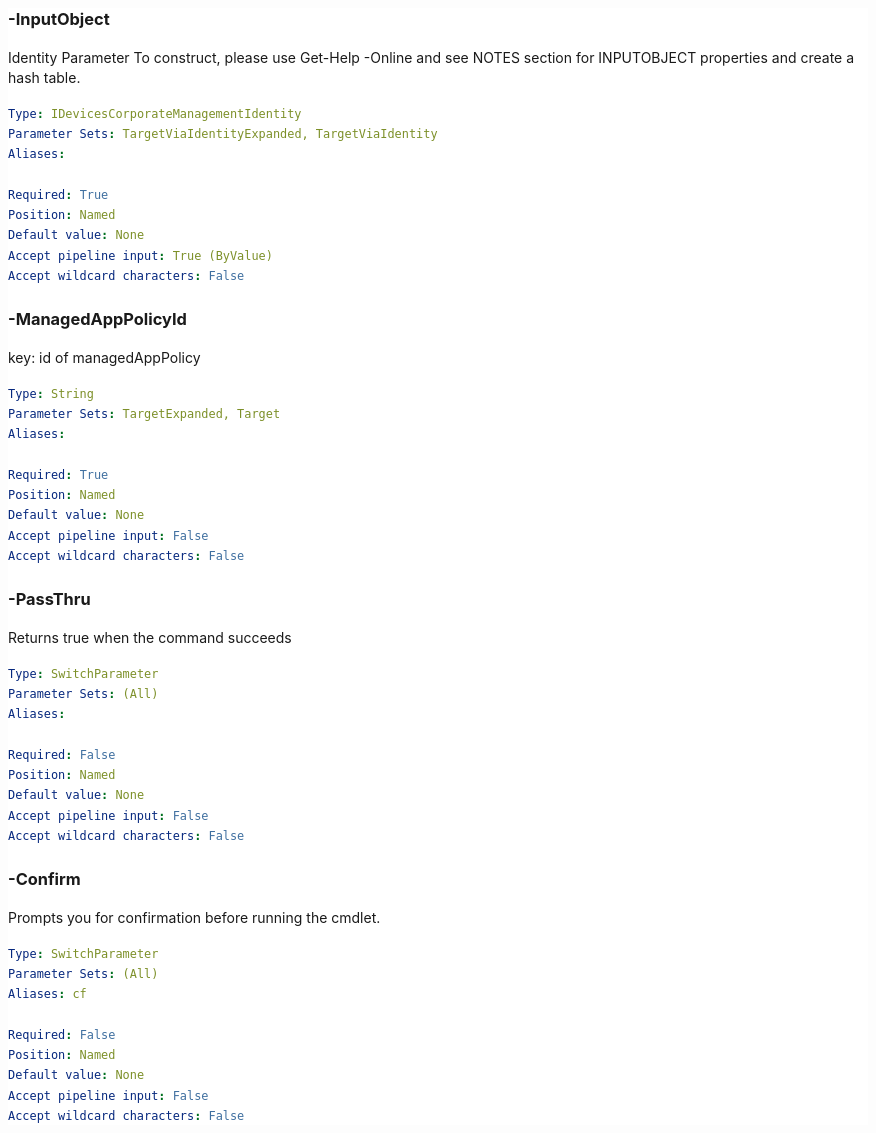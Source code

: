 ### -InputObject
Identity Parameter
To construct, please use Get-Help -Online and see NOTES section for INPUTOBJECT properties and create a hash table.

```yaml
Type: IDevicesCorporateManagementIdentity
Parameter Sets: TargetViaIdentityExpanded, TargetViaIdentity
Aliases:

Required: True
Position: Named
Default value: None
Accept pipeline input: True (ByValue)
Accept wildcard characters: False
```

### -ManagedAppPolicyId
key: id of managedAppPolicy

```yaml
Type: String
Parameter Sets: TargetExpanded, Target
Aliases:

Required: True
Position: Named
Default value: None
Accept pipeline input: False
Accept wildcard characters: False
```

### -PassThru
Returns true when the command succeeds

```yaml
Type: SwitchParameter
Parameter Sets: (All)
Aliases:

Required: False
Position: Named
Default value: None
Accept pipeline input: False
Accept wildcard characters: False
```

### -Confirm
Prompts you for confirmation before running the cmdlet.

```yaml
Type: SwitchParameter
Parameter Sets: (All)
Aliases: cf

Required: False
Position: Named
Default value: None
Accept pipeline input: False
Accept wildcard characters: False
```
